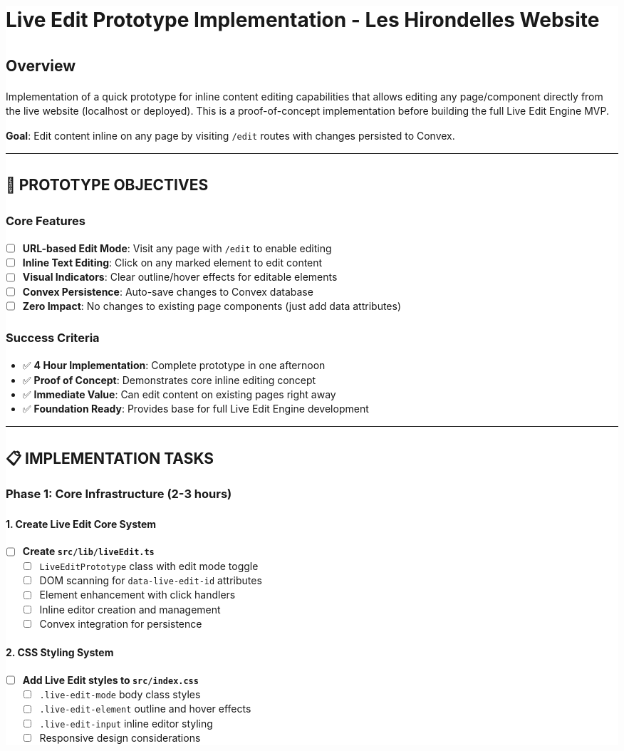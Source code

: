# Live Edit Prototype Implementation - Les Hirondelles Website

## Overview

Implementation of a quick prototype for inline content editing capabilities that allows editing any page/component directly from the live website (localhost or deployed). This is a proof-of-concept implementation before building the full Live Edit Engine MVP.

**Goal**: Edit content inline on any page by visiting `/edit` routes with changes persisted to Convex.

---

## 🎯 **PROTOTYPE OBJECTIVES**

### Core Features
- [ ] **URL-based Edit Mode**: Visit any page with `/edit` to enable editing
- [ ] **Inline Text Editing**: Click on any marked element to edit content
- [ ] **Visual Indicators**: Clear outline/hover effects for editable elements
- [ ] **Convex Persistence**: Auto-save changes to Convex database
- [ ] **Zero Impact**: No changes to existing page components (just add data attributes)

### Success Criteria
- ✅ **4 Hour Implementation**: Complete prototype in one afternoon
- ✅ **Proof of Concept**: Demonstrates core inline editing concept
- ✅ **Immediate Value**: Can edit content on existing pages right away
- ✅ **Foundation Ready**: Provides base for full Live Edit Engine development

---

## 📋 **IMPLEMENTATION TASKS**

### Phase 1: Core Infrastructure (2-3 hours)

#### 1. Create Live Edit Core System
- [ ] **Create `src/lib/liveEdit.ts`**
  - [ ] `LiveEditPrototype` class with edit mode toggle
  - [ ] DOM scanning for `data-live-edit-id` attributes
  - [ ] Element enhancement with click handlers
  - [ ] Inline editor creation and management
  - [ ] Convex integration for persistence

#### 2. CSS Styling System
- [ ] **Add Live Edit styles to `src/index.css`**
  - [ ] `.live-edit-mode` body class styles
  - [ ] `.live-edit-element` outline and hover effects
  - [ ] `.live-edit-input` inline editor styling
  - [ ] Responsive design considerations

